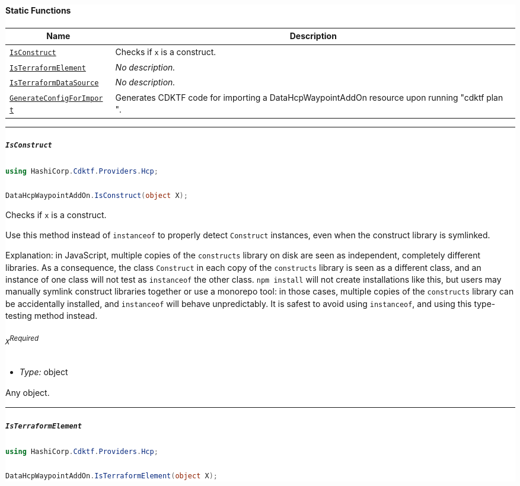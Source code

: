#### Static Functions <a name="Static Functions" id="Static Functions"></a>

| **Name** | **Description** |
| --- | --- |
| <code><a href="#@cdktf/provider-hcp.dataHcpWaypointAddOn.DataHcpWaypointAddOn.isConstruct">IsConstruct</a></code> | Checks if `x` is a construct. |
| <code><a href="#@cdktf/provider-hcp.dataHcpWaypointAddOn.DataHcpWaypointAddOn.isTerraformElement">IsTerraformElement</a></code> | *No description.* |
| <code><a href="#@cdktf/provider-hcp.dataHcpWaypointAddOn.DataHcpWaypointAddOn.isTerraformDataSource">IsTerraformDataSource</a></code> | *No description.* |
| <code><a href="#@cdktf/provider-hcp.dataHcpWaypointAddOn.DataHcpWaypointAddOn.generateConfigForImport">GenerateConfigForImport</a></code> | Generates CDKTF code for importing a DataHcpWaypointAddOn resource upon running "cdktf plan <stack-name>". |

---

##### `IsConstruct` <a name="IsConstruct" id="@cdktf/provider-hcp.dataHcpWaypointAddOn.DataHcpWaypointAddOn.isConstruct"></a>

```csharp
using HashiCorp.Cdktf.Providers.Hcp;

DataHcpWaypointAddOn.IsConstruct(object X);
```

Checks if `x` is a construct.

Use this method instead of `instanceof` to properly detect `Construct`
instances, even when the construct library is symlinked.

Explanation: in JavaScript, multiple copies of the `constructs` library on
disk are seen as independent, completely different libraries. As a
consequence, the class `Construct` in each copy of the `constructs` library
is seen as a different class, and an instance of one class will not test as
`instanceof` the other class. `npm install` will not create installations
like this, but users may manually symlink construct libraries together or
use a monorepo tool: in those cases, multiple copies of the `constructs`
library can be accidentally installed, and `instanceof` will behave
unpredictably. It is safest to avoid using `instanceof`, and using
this type-testing method instead.

###### `X`<sup>Required</sup> <a name="X" id="@cdktf/provider-hcp.dataHcpWaypointAddOn.DataHcpWaypointAddOn.isConstruct.parameter.x"></a>

- *Type:* object

Any object.

---

##### `IsTerraformElement` <a name="IsTerraformElement" id="@cdktf/provider-hcp.dataHcpWaypointAddOn.DataHcpWaypointAddOn.isTerraformElement"></a>

```csharp
using HashiCorp.Cdktf.Providers.Hcp;

DataHcpWaypointAddOn.IsTerraformElement(object X);
```

